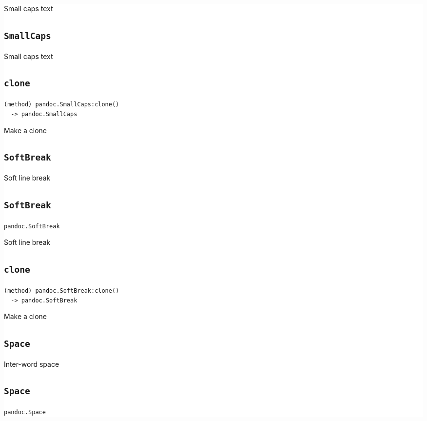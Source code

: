 Small caps text



## `SmallCaps`

Small caps text



## `clone`

```
(method) pandoc.SmallCaps:clone()
  -> pandoc.SmallCaps
```

Make a clone



## `SoftBreak`

Soft line break



## `SoftBreak`

```
pandoc.SoftBreak
```

Soft line break



## `clone`

```
(method) pandoc.SoftBreak:clone()
  -> pandoc.SoftBreak
```

Make a clone



## `Space`

Inter-word space



## `Space`

```
pandoc.Space
```
